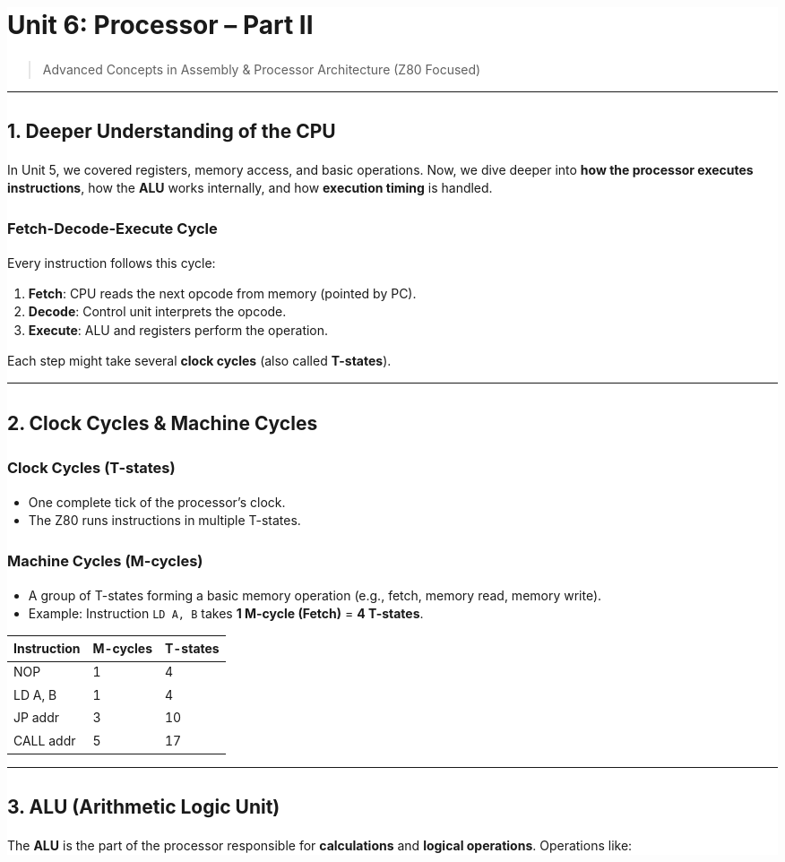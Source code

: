 # **Unit 6: Processor – Part II**

> Advanced Concepts in Assembly & Processor Architecture (Z80 Focused)
> 

---

## 1. Deeper Understanding of the CPU

In Unit 5, we covered registers, memory access, and basic operations. Now, we dive deeper into **how the processor executes instructions**, how the **ALU** works internally, and how **execution timing** is handled.

### Fetch-Decode-Execute Cycle

Every instruction follows this cycle:

1. **Fetch**: CPU reads the next opcode from memory (pointed by PC).
2. **Decode**: Control unit interprets the opcode.
3. **Execute**: ALU and registers perform the operation.

Each step might take several **clock cycles** (also called **T-states**).

---

## 2. Clock Cycles & Machine Cycles

### Clock Cycles (T-states)

- One complete tick of the processor’s clock.
- The Z80 runs instructions in multiple T-states.

### Machine Cycles (M-cycles)

- A group of T-states forming a basic memory operation (e.g., fetch, memory read, memory write).
- Example: Instruction `LD A, B` takes **1 M-cycle (Fetch)** = **4 T-states**.

| Instruction | M-cycles | T-states |
| --- | --- | --- |
| NOP | 1 | 4 |
| LD A, B | 1 | 4 |
| JP addr | 3 | 10 |
| CALL addr | 5 | 17 |

---

## 3. ALU (Arithmetic Logic Unit)

The **ALU** is the part of the processor responsible for **calculations** and **logical operations**. Operations like:
